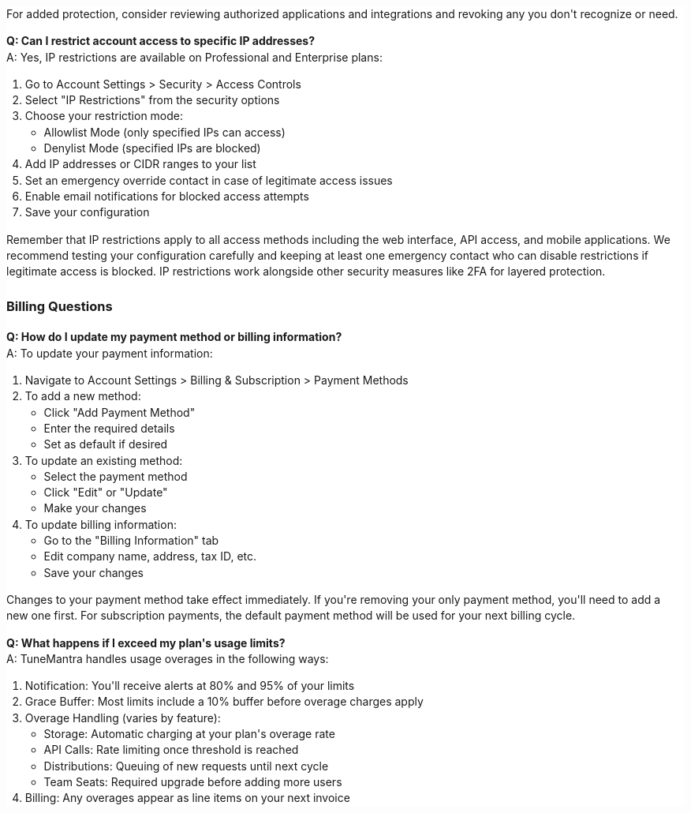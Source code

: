 For added protection, consider reviewing authorized applications and integrations and revoking any you don't recognize or need.

**Q: Can I restrict account access to specific IP addresses?**  
A: Yes, IP restrictions are available on Professional and Enterprise plans:
1. Go to Account Settings > Security > Access Controls
2. Select "IP Restrictions" from the security options
3. Choose your restriction mode:
   - Allowlist Mode (only specified IPs can access)
   - Denylist Mode (specified IPs are blocked)
4. Add IP addresses or CIDR ranges to your list
5. Set an emergency override contact in case of legitimate access issues
6. Enable email notifications for blocked access attempts
7. Save your configuration

Remember that IP restrictions apply to all access methods including the web interface, API access, and mobile applications. We recommend testing your configuration carefully and keeping at least one emergency contact who can disable restrictions if legitimate access is blocked. IP restrictions work alongside other security measures like 2FA for layered protection.

### Billing Questions

**Q: How do I update my payment method or billing information?**  
A: To update your payment information:
1. Navigate to Account Settings > Billing & Subscription > Payment Methods
2. To add a new method:
   - Click "Add Payment Method"
   - Enter the required details
   - Set as default if desired
3. To update an existing method:
   - Select the payment method
   - Click "Edit" or "Update"
   - Make your changes
4. To update billing information:
   - Go to the "Billing Information" tab
   - Edit company name, address, tax ID, etc.
   - Save your changes

Changes to your payment method take effect immediately. If you're removing your only payment method, you'll need to add a new one first. For subscription payments, the default payment method will be used for your next billing cycle.

**Q: What happens if I exceed my plan's usage limits?**  
A: TuneMantra handles usage overages in the following ways:
1. Notification: You'll receive alerts at 80% and 95% of your limits
2. Grace Buffer: Most limits include a 10% buffer before overage charges apply
3. Overage Handling (varies by feature):
   - Storage: Automatic charging at your plan's overage rate
   - API Calls: Rate limiting once threshold is reached
   - Distributions: Queuing of new requests until next cycle
   - Team Seats: Required upgrade before adding more users
4. Billing: Any overages appear as line items on your next invoice
